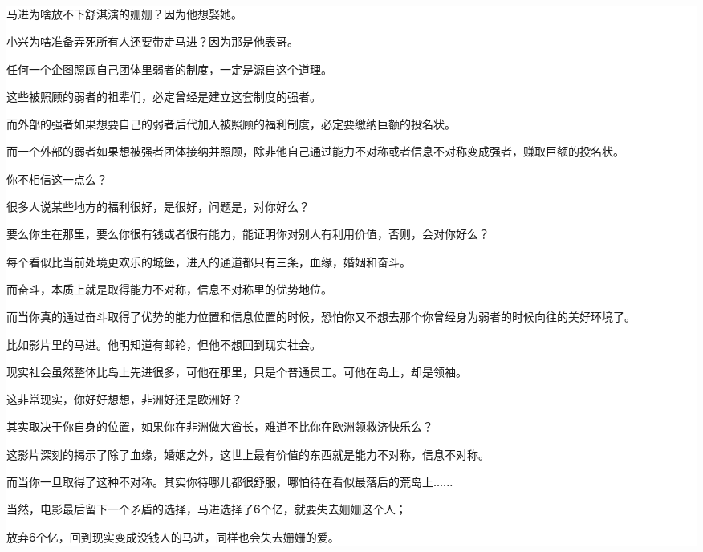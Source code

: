 
马进为啥放不下舒淇演的姗姗？因为他想娶她。

小兴为啥准备弄死所有人还要带走马进？因为那是他表哥。

  

任何一个企图照顾自己团体里弱者的制度，一定是源自这个道理。

  

这些被照顾的弱者的祖辈们，必定曾经是建立这套制度的强者。

  

而外部的强者如果想要自己的弱者后代加入被照顾的福利制度，必定要缴纳巨额的投名状。

  

而一个外部的弱者如果想被强者团体接纳并照顾，除非他自己通过能力不对称或者信息不对称变成强者，赚取巨额的投名状。

  

你不相信这一点么？

  

很多人说某些地方的福利很好，是很好，问题是，对你好么？

  

要么你生在那里，要么你很有钱或者很有能力，能证明你对别人有利用价值，否则，会对你好么？  

  

每个看似比当前处境更欢乐的城堡，进入的通道都只有三条，血缘，婚姻和奋斗。

  

而奋斗，本质上就是取得能力不对称，信息不对称里的优势地位。

  

而当你真的通过奋斗取得了优势的能力位置和信息位置的时候，恐怕你又不想去那个你曾经身为弱者的时候向往的美好环境了。

  

比如影片里的马进。他明知道有邮轮，但他不想回到现实社会。

  

现实社会虽然整体比岛上先进很多，可他在那里，只是个普通员工。可他在岛上，却是领袖。

  

这非常现实，你好好想想，非洲好还是欧洲好？

  

其实取决于你自身的位置，如果你在非洲做大酋长，难道不比你在欧洲领救济快乐么？  

  

这影片深刻的揭示了除了血缘，婚姻之外，这世上最有价值的东西就是能力不对称，信息不对称。

  

而当你一旦取得了这种不对称。其实你待哪儿都很舒服，哪怕待在看似最落后的荒岛上......

  

当然，电影最后留下一个矛盾的选择，马进选择了6个亿，就要失去姗姗这个人；

放弃6个亿，回到现实变成没钱人的马进，同样也会失去姗姗的爱。

  